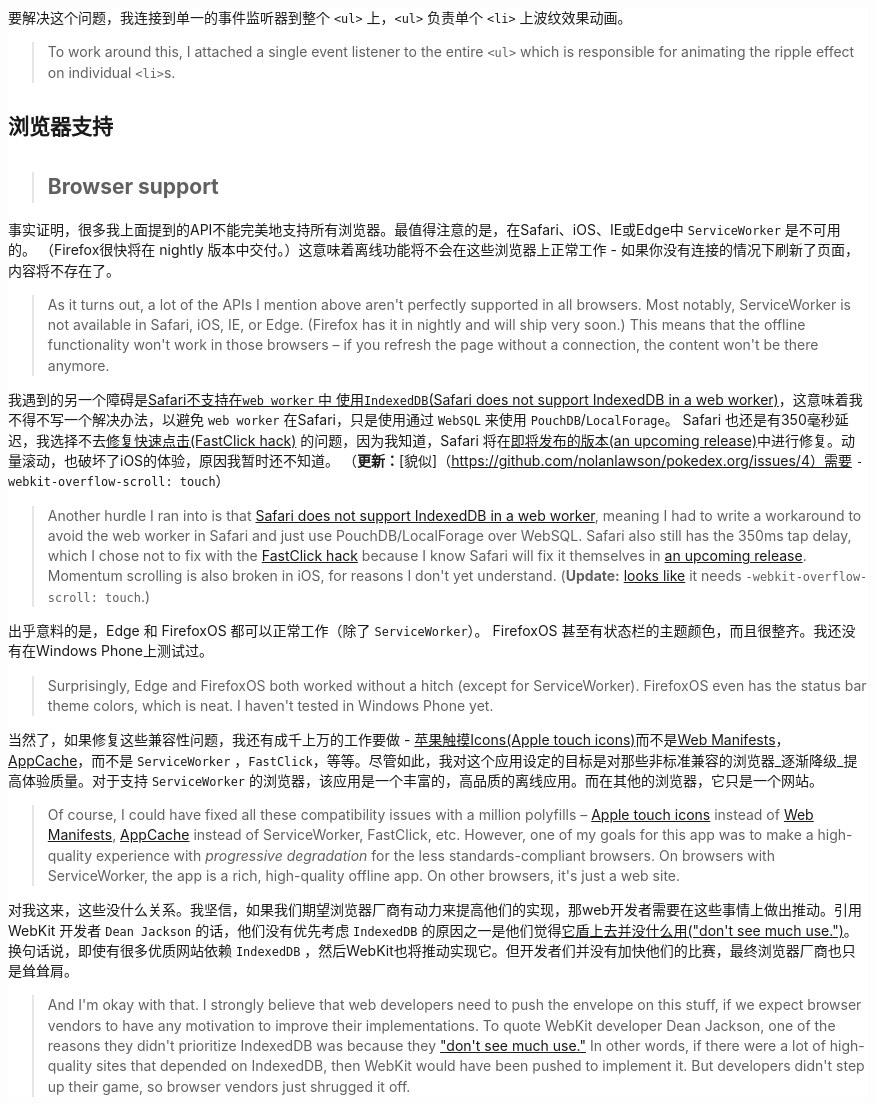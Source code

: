 要解决这个问题，我连接到单一的事件监听器到整个 `<ul>` 上，`<ul>` 负责单个 `<li>` 上波纹效果动画。
>	To work around this, I attached a single event listener to the entire `<ul>` which is responsible for animating the ripple effect on individual `<li>`s.

## 浏览器支持
>	## Browser support

事实证明，很多我上面提到的API不能完美地支持所有浏览器。最值得注意的是，在Safari、iOS、IE或Edge中 `ServiceWorker` 是不可用的。 （Firefox很快将在 nightly 版本中交付。）这意味着离线功能将不会在这些浏览器上正常工作 - 如果你没有连接的情况下刷新了页面，内容将不存在了。
>	As it turns out, a lot of the APIs I mention above aren't perfectly supported in all browsers. Most notably, ServiceWorker is not available in Safari, iOS, IE, or Edge. (Firefox has it in nightly and will ship very soon.) This means that the offline functionality won't work in those browsers – if you refresh the page without a connection, the content won't be there anymore.

我遇到的另一个障碍是[Safari不支持在`web worker` 中 使用`IndexedDB`(Safari does not support IndexedDB in a web worker)](https://bugs.webkit.org/show_bug.cgi?id=149953)，这意味着我不得不写一个解决办法，以避免 `web worker` 在Safari，只是使用通过 `WebSQL` 来使用 `PouchDB`/`LocalForage`。 Safari 也还是有350毫秒延迟，我选择不去[修复快速点击(FastClick hack)](https://github.com/ftlabs/fastclick) 的问题，因为我知道，Safari 将在[即将发布的版本(an upcoming release)](https://twitter.com/jaffathecake/status/659174357583814656)中进行修复。动量滚动，也破坏了iOS的体验，原因我暂时还不知道。 （**更新：**[貌似]（https://github.com/nolanlawson/pokedex.org/issues/4）需要 `-webkit-overflow-scroll: touch`）
>	Another hurdle I ran into is that [Safari does not support IndexedDB in a web worker](https://bugs.webkit.org/show_bug.cgi?id=149953), meaning I had to write a workaround to avoid the web worker in Safari and just use PouchDB/LocalForage over WebSQL. Safari also still has the 350ms tap delay, which I chose not to fix with the [FastClick hack](https://github.com/ftlabs/fastclick) because I know Safari will fix it themselves in [an upcoming release](https://twitter.com/jaffathecake/status/659174357583814656). Momentum scrolling is also broken in iOS, for reasons I don't yet understand. (**Update:** [looks like](https://github.com/nolanlawson/pokedex.org/issues/4) it needs `-webkit-overflow-scroll: touch`.)

出乎意料的是，Edge 和 FirefoxOS 都可以正常工作（除了 `ServiceWorker`）。 FirefoxOS 甚至有状态栏的主题颜色，而且很整齐。我还没有在Windows Phone上测试过。
>	Surprisingly, Edge and FirefoxOS both worked without a hitch (except for ServiceWorker). FirefoxOS even has the status bar theme colors, which is neat. I haven't tested in Windows Phone yet.

当然了，如果修复这些兼容性问题，我还有成千上万的工作要做 - [苹果触摸Icons(Apple touch icons)](https://developer.apple.com/library/ios/documentation/AppleApplications/Reference/SafariWebContent/ConfiguringWebApplications/ConfiguringWebApplications.html)而不是[Web Manifests](http://www.w3.org/TR/appmanifest/)，[AppCache](http://alistapart.com/article/application-cache-is-a-douchebag)，而不是 `ServiceWorker` ，`FastClick`，等等。尽管如此，我对这个应用设定的目标是对那些非标准兼容的浏览器_逐渐降级_提高体验质量。对于支持 `ServiceWorker` 的浏览器，该应用是一个丰富的，高品质的离线应用。而在其他的浏览器，它只是一个网站。
>	Of course, I could have fixed all these compatibility issues with a million polyfills – [Apple touch icons](https://developer.apple.com/library/ios/documentation/AppleApplications/Reference/SafariWebContent/ConfiguringWebApplications/ConfiguringWebApplications.html) instead of [Web Manifests](http://www.w3.org/TR/appmanifest/), [AppCache](http://alistapart.com/article/application-cache-is-a-douchebag) instead of ServiceWorker, FastClick, etc. However, one of my goals for this app was to make a high-quality experience with _progressive degradation_ for the less standards-compliant browsers. On browsers with ServiceWorker, the app is a rich, high-quality offline app. On other browsers, it's just a web site.


对我这来，这些没什么关系。我坚信，如果我们期望浏览器厂商有动力来提高他们的实现，那web开发者需要在这些事情上做出推动。引用 WebKit 开发者 `Dean Jackson` 的话，他们没有优先考虑 `IndexedDB` 的原因之一是他们觉得[它盾上去并没什么用("don't see much use.")](https://twitter.com/grorgwork/status/610905347306328065)。换句话说，即使有很多优质网站依赖 `IndexedDB` ，然后WebKit也将推动实现它。但开发者们并没有加快他们的比赛，最终浏览器厂商也只是耸耸肩。
>	And I'm okay with that. I strongly believe that web developers need to push the envelope on this stuff, if we expect browser vendors to have any motivation to improve their implementations. To quote WebKit developer Dean Jackson, one of the reasons they didn't prioritize IndexedDB was because they ["don't see much use."](https://twitter.com/grorgwork/status/610905347306328065) In other words, if there were a lot of high-quality sites that depended on IndexedDB, then WebKit would have been pushed to implement it. But developers didn't step up their game, so browser vendors just shrugged it off.

